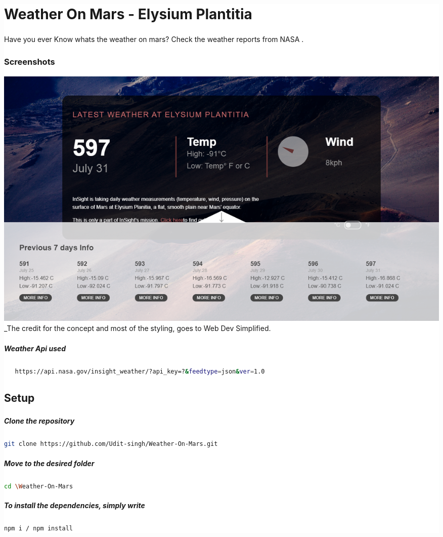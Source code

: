 # Weather On Mars - Elysium Plantitia

Have you ever Know whats the weather on mars? Check the weather reports from NASA . 

### Screenshots

<img src="./Screenshots/capture.png" width="100%"/>
_The credit for the concept and most of the styling, goes to Web Dev Simplified.

 ##### Weather Api used 
 ```bash
    https://api.nasa.gov/insight_weather/?api_key=?&feedtype=json&ver=1.0
 ``` 

## Setup

  ##### Clone the repository
```bash
git clone https://github.com/Udit-singh/Weather-On-Mars.git
```
  ##### Move to the desired folder
```bash
cd \Weather-On-Mars
```
  ##### To install the dependencies, simply write
```bash
npm i / npm install
```
